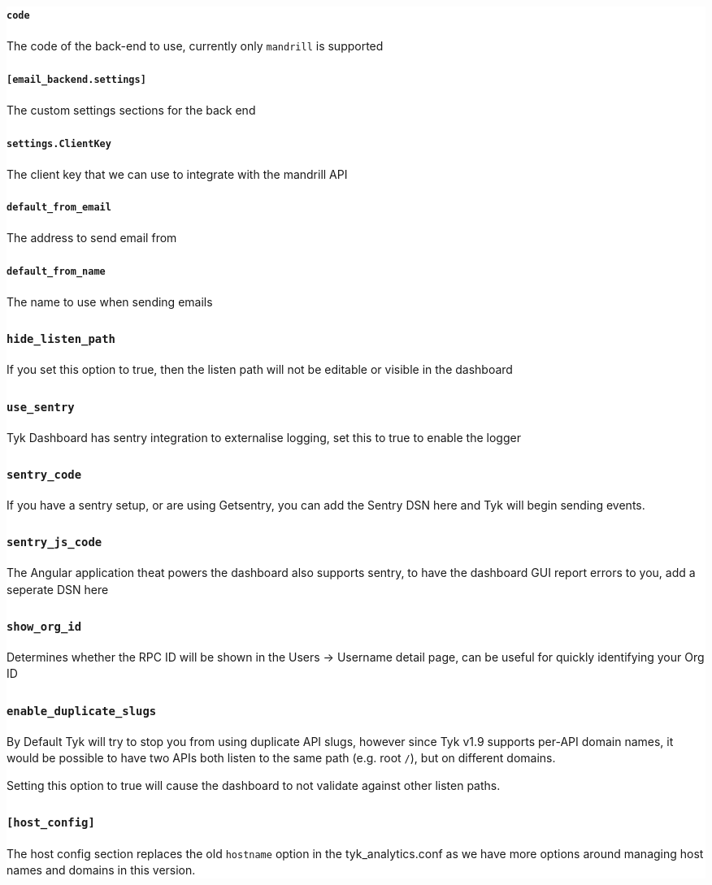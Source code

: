 #### `code`

The code of the back-end to use, currently only `mandrill` is supported

#### `[email_backend.settings]`

The custom settings sections for the back end

#### `settings.ClientKey`

The client key that we can use to integrate with the mandrill API

####  `default_from_email`

The address to send email from

####  `default_from_name`

The name to use when sending emails

### `hide_listen_path`

If you set this option to true, then the listen path will not be editable or visible in the dashboard

### `use_sentry`

Tyk Dashboard has sentry integration to externalise logging, set this to true to enable the logger

### `sentry_code`

If you have a sentry setup, or are using Getsentry, you can add the Sentry DSN here and Tyk will begin sending events.

### `sentry_js_code`

The Angular application theat powers the dashboard also supports sentry, to have the dashboard GUI report errors to you, add a seperate DSN here

### `show_org_id`

Determines whether the RPC ID will be shown in the Users -> Username detail page, can be useful for quickly identifying your Org ID

### `enable_duplicate_slugs`

By Default Tyk will try to stop you from using duplicate API slugs, however since Tyk v1.9 supports per-API domain names, it would be possible to have two APIs both listen to the same path (e.g. root `/`), but on different domains. 

Setting this option to true will cause the dashboard to not validate against other listen paths.

### `[host_config]`

The host config section replaces the old `hostname` option in the tyk_analytics.conf as we have more options around managing host names and domains in this version.
